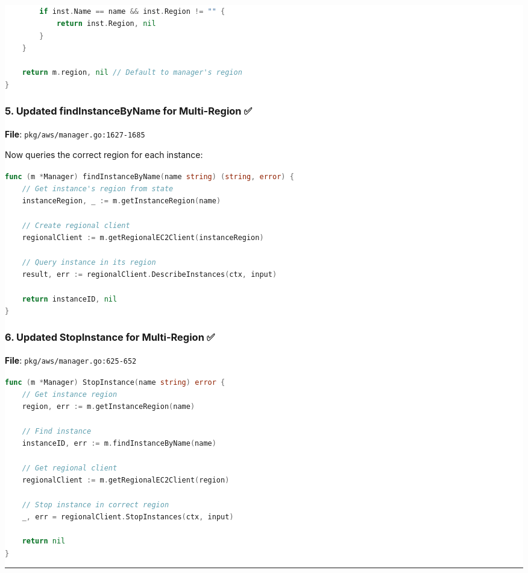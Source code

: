 ```go
		if inst.Name == name && inst.Region != "" {
			return inst.Region, nil
		}
	}

	return m.region, nil // Default to manager's region
}
```

### 5. Updated findInstanceByName for Multi-Region ✅

**File**: `pkg/aws/manager.go:1627-1685`

Now queries the correct region for each instance:

```go
func (m *Manager) findInstanceByName(name string) (string, error) {
	// Get instance's region from state
	instanceRegion, _ := m.getInstanceRegion(name)

	// Create regional client
	regionalClient := m.getRegionalEC2Client(instanceRegion)

	// Query instance in its region
	result, err := regionalClient.DescribeInstances(ctx, input)

	return instanceID, nil
}
```

### 6. Updated StopInstance for Multi-Region ✅

**File**: `pkg/aws/manager.go:625-652`

```go
func (m *Manager) StopInstance(name string) error {
	// Get instance region
	region, err := m.getInstanceRegion(name)

	// Find instance
	instanceID, err := m.findInstanceByName(name)

	// Get regional client
	regionalClient := m.getRegionalEC2Client(region)

	// Stop instance in correct region
	_, err = regionalClient.StopInstances(ctx, input)

	return nil
}
```

---
